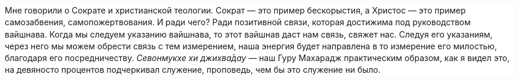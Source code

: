 Мне говорили о Сократе и христианской теологии. Сократ — это пример бескорыстия, а Христос — это пример самозабвения, самопожертвования. И ради чего? Ради позитивной связи, которая достижима под руководством вайшнава. Когда мы следуем указанию вайшнава, то этот вайшнав даст нам связь, свяжет нас. Следуя его указаниям, через него мы можем обрести связь с тем измерением, наша энергия будет направлена в то измерение его милостью, благодаря его посредничеству. *Севонмукхе хи джихва̄дау* — наш Гуру Махарадж практическим образом, как я видел это, на девяносто процентов подчеркивал служение, проповедь, чем бы это служение ни было.



[^_ftn1]: «Когда много людей собираются вместе и славят Всевышнего Господа Кришну, это называется *санкиртаной*» (Джива Госвами).

[^_ftn2]: «В век Кали разумные люди, собираясь вместе, славят Господа и поклоняются Его воплощению, непрестанно поющему имя Кришны. Хотя цвет Его тела не темный, это Сам Кришна. С Ним всегда Его личные спутники, слуги, оружие и приближенные» («Шримад-Бхагаватам», 11.5.32; «Шри Чайтанья-чаритамрита» (Ади-лила, 3.52; Мадхья-лила, 6.103; 11.100; 20.342; Антья-лила, 20.10).

[^_ftn3]: *атаева ка̄ма-преме бахута антара / ка̄ма — андха-тамах̣, према — нирмала бха̄скара* — «Поэтому между вожделением и любовью есть огромная разница. Вожделение подобно непроглядной тьме, а любовь — яркому солнцу» («Шри Чайтанья-чаритамрита», Ади-лила, 4.171).

[^_ftn4]: «Если обусловленная душа преданно служит Господу, одновременно выполняя волю своего духовного учителя и служа ему, она может выпутаться из сетей *майи* и найти прибежище у лотосных стоп Кришны» («Шри Чайтанья-чаритамрита», Мадхья-лила, 22.25).

[^_ftn5]: *атах̣ ш́рӣ-кр̣ш̣н̣а-на̄ма̄ди на бхавед гра̄хйам индрийаих̣ / севонмукхе хи джихва̄дау свайам эва спхуратй адах̣* — «Поэтому материальными чувствами невозможно постичь Святое Имя Кришны, Его облик, качества и развлечения. Когда обусловленная душа пробуждает в себе сознание Кришны и посвящает себя служению Господу, повторяя языком Его Святое Имя и вкушая остатки Его трапезы, язык обусловленной души очищается, и ей со временем открывается истинное положение Кришны» («Бхакти-Расамрита-Синдху», 1.2.234; цитируется в «Шри Чайтанья-чаритамрите», Мадхья-лиле, 17.136).

[^_ftn6]: *асадху-санге бхаи «кршна нама» нахи хайа / «намакшара» бахирайа бате нама кабху найа* — «О братья, святое Имя Кришны невозможно произносить, находясь в общении в теми, кто лишен святых качеств. Внешний звук такого имени никогда не будет настоящим святым Именем» («Према-виварта»).


